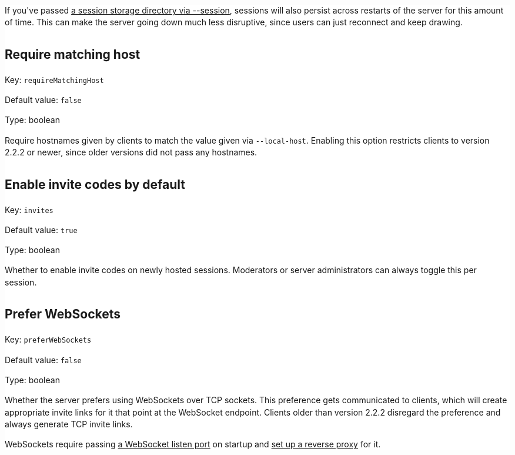 If you've passed [a session storage directory via --session](#session-storage-directory), sessions will also persist across restarts of the server for this amount of time. This can make the server going down much less disruptive, since users can just reconnect and keep drawing.

## Require matching host

Key: `requireMatchingHost`

Default value: `false`

Type: boolean

Require hostnames given by clients to match the value given via `--local-host`. Enabling this option restricts clients to version 2.2.2 or newer, since older versions did not pass any hostnames.

## Enable invite codes by default

Key: `invites`

Default value: `true`

Type: boolean

Whether to enable invite codes on newly hosted sessions. Moderators or server administrators can always toggle this per session.

## Prefer WebSockets

Key: `preferWebSockets`

Default value: `false`

Type: boolean

Whether the server prefers using WebSockets over TCP sockets. This preference gets communicated to clients, which will create appropriate invite links for it that point at the WebSocket endpoint. Clients older than version 2.2.2 disregard the preference and always generate TCP invite links.

WebSockets require passing [a WebSocket listen port](#websocket-listen-port) on startup and [set up a reverse proxy](#websocket-reverse-proxy-configuration) for it.
